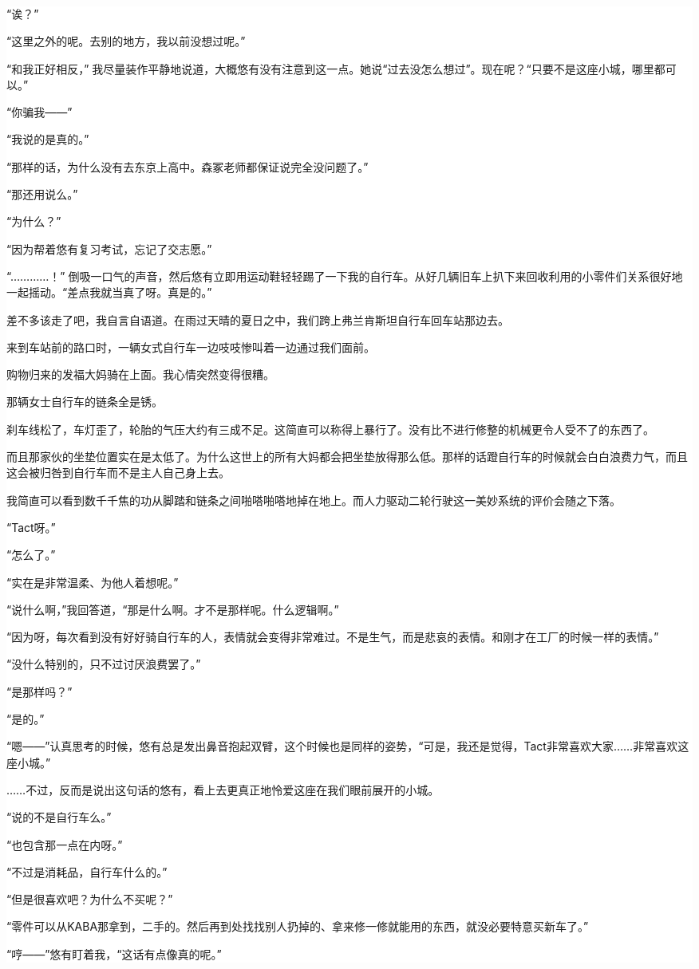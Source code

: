 “诶？”

“这里之外的呢。去别的地方，我以前没想过呢。”

“和我正好相反，” 我尽量装作平静地说道，大概悠有没有注意到这一点。她说“过去没怎么想过”。现在呢？“只要不是这座小城，哪里都可以。”

“你骗我——”

“我说的是真的。”

“那样的话，为什么没有去东京上高中。森冢老师都保证说完全没问题了。”

“那还用说么。”

“为什么？”

“因为帮着悠有复习考试，忘记了交志愿。”

“…………！” 倒吸一口气的声音，然后悠有立即用运动鞋轻轻踢了一下我的自行车。从好几辆旧车上扒下来回收利用的小零件们关系很好地一起摇动。“差点我就当真了呀。真是的。”

差不多该走了吧，我自言自语道。在雨过天晴的夏日之中，我们跨上弗兰肯斯坦自行车回车站那边去。

来到车站前的路口时，一辆女式自行车一边吱吱惨叫着一边通过我们面前。

购物归来的发福大妈骑在上面。我心情突然变得很糟。

那辆女士自行车的链条全是锈。

刹车线松了，车灯歪了，轮胎的气压大约有三成不足。这简直可以称得上暴行了。没有比不进行修整的机械更令人受不了的东西了。

而且那家伙的坐垫位置实在是太低了。为什么这世上的所有大妈都会把坐垫放得那么低。那样的话蹬自行车的时候就会白白浪费力气，而且这会被归咎到自行车而不是主人自己身上去。

我简直可以看到数千千焦的功从脚踏和链条之间啪嗒啪嗒地掉在地上。而人力驱动二轮行驶这一美妙系统的评价会随之下落。

“Tact呀。”

“怎么了。”

“实在是非常温柔、为他人着想呢。”

“说什么啊，”我回答道，“那是什么啊。才不是那样呢。什么逻辑啊。”

“因为呀，每次看到没有好好骑自行车的人，表情就会变得非常难过。不是生气，而是悲哀的表情。和刚才在工厂的时候一样的表情。”

“没什么特别的，只不过讨厌浪费罢了。”

“是那样吗？”

“是的。”

“嗯——”认真思考的时候，悠有总是发出鼻音抱起双臂，这个时候也是同样的姿势，“可是，我还是觉得，Tact非常喜欢大家……非常喜欢这座小城。”

……不过，反而是说出这句话的悠有，看上去更真正地怜爱这座在我们眼前展开的小城。

“说的不是自行车么。”

“也包含那一点在内呀。”

“不过是消耗品，自行车什么的。”

“但是很喜欢吧？为什么不买呢？”

“零件可以从KABA那拿到，二手的。然后再到处找找别人扔掉的、拿来修一修就能用的东西，就没必要特意买新车了。”

“哼——”悠有盯着我，“这话有点像真的呢。”
